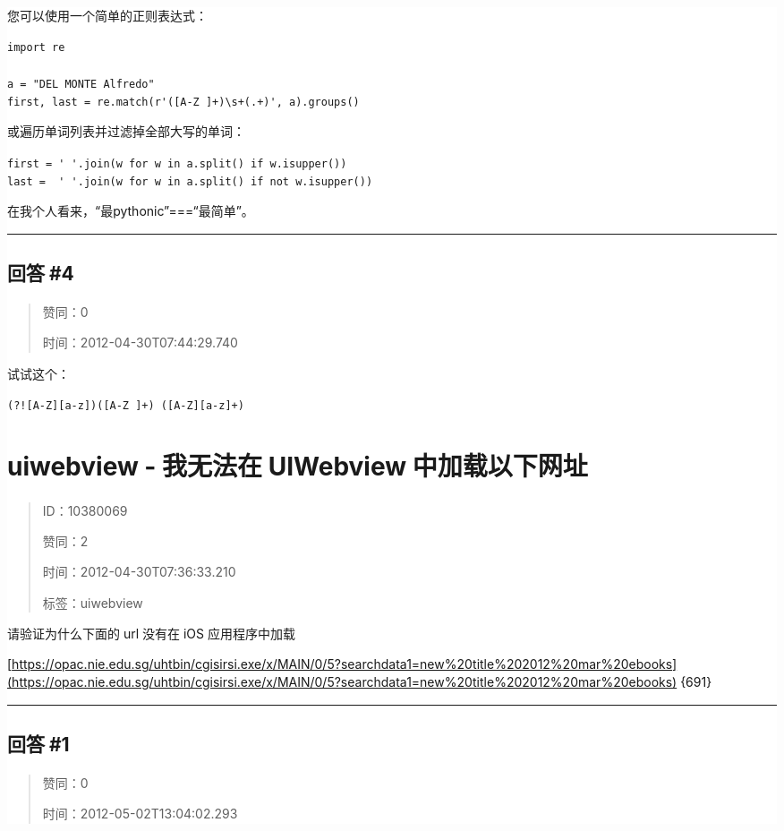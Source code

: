 您可以使用一个简单的正则表达式：

```
import re

a = "DEL MONTE Alfredo"
first, last = re.match(r'([A-Z ]+)\s+(.+)', a).groups() 
```

或遍历单词列表并过滤掉全部大写的单词：

```
first = ' '.join(w for w in a.split() if w.isupper())
last =  ' '.join(w for w in a.split() if not w.isupper()) 
```

在我个人看来，“最pythonic”===“最简单”。

* * *

## 回答 #4

> 赞同：0
> 
> 时间：2012-04-30T07:44:29.740

试试这个：

```
(?![A-Z][a-z])([A-Z ]+) ([A-Z][a-z]+) 
```

# uiwebview - 我无法在 UIWebview 中加载以下网址

> ID：10380069
> 
> 赞同：2
> 
> 时间：2012-04-30T07:36:33.210
> 
> 标签：uiwebview

请验证为什么下面的 url 没有在 iOS 应用程序中加载

[https://opac.nie.edu.sg/uhtbin/cgisirsi.exe/x/MAIN/0/5?searchdata1=new%20title%202012%20mar%20ebooks](https://opac.nie.edu.sg/uhtbin/cgisirsi.exe/x/MAIN/0/5?searchdata1=new%20title%202012%20mar%20ebooks) {691}

* * *

## 回答 #1

> 赞同：0
> 
> 时间：2012-05-02T13:04:02.293
